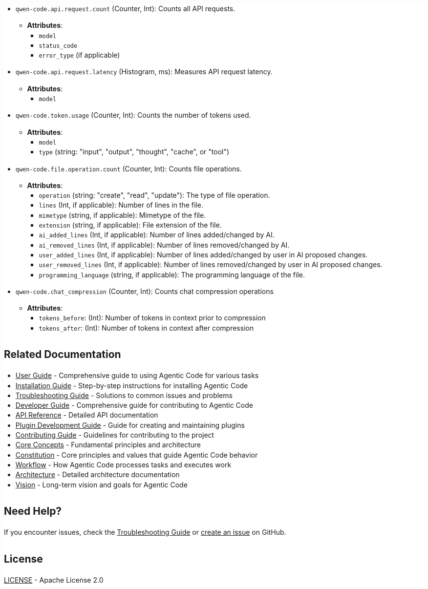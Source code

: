 - `qwen-code.api.request.count` (Counter, Int): Counts all API requests.
  - **Attributes**:
    - `model`
    - `status_code`
    - `error_type` (if applicable)

- `qwen-code.api.request.latency` (Histogram, ms): Measures API request latency.
  - **Attributes**:
    - `model`

- `qwen-code.token.usage` (Counter, Int): Counts the number of tokens used.
  - **Attributes**:
    - `model`
    - `type` (string: "input", "output", "thought", "cache", or "tool")

- `qwen-code.file.operation.count` (Counter, Int): Counts file operations.
  - **Attributes**:
    - `operation` (string: "create", "read", "update"): The type of file operation.
    - `lines` (Int, if applicable): Number of lines in the file.
    - `mimetype` (string, if applicable): Mimetype of the file.
    - `extension` (string, if applicable): File extension of the file.
    - `ai_added_lines` (Int, if applicable): Number of lines added/changed by AI.
    - `ai_removed_lines` (Int, if applicable): Number of lines removed/changed by AI.
    - `user_added_lines` (Int, if applicable): Number of lines added/changed by user in AI proposed changes.
    - `user_removed_lines` (Int, if applicable): Number of lines removed/changed by user in AI proposed changes.
    - `programming_language` (string, if applicable): The programming language of the file.

- `qwen-code.chat_compression` (Counter, Int): Counts chat compression operations
  - **Attributes**:
    - `tokens_before`: (Int): Number of tokens in context prior to compression
    - `tokens_after`: (Int): Number of tokens in context after compression

## Related Documentation

- [User Guide](../user/user-guide.md) - Comprehensive guide to using Agentic Code for various tasks
- [Installation Guide](../user/installation.md) - Step-by-step instructions for installing Agentic Code
- [Troubleshooting Guide](../user/troubleshooting.md) - Solutions to common issues and problems
- [Developer Guide](../developer/development-guide.md) - Comprehensive guide for contributing to Agentic Code
- [API Reference](../developer/api-reference.md) - Detailed API documentation
- [Plugin Development Guide](../developer/plugin-development.md) - Guide for creating and maintaining plugins
- [Contributing Guide](../developer/contributing.md) - Guidelines for contributing to the project
- [Core Concepts](../agentic/README.md) - Fundamental principles and architecture
- [Constitution](../agentic/constitution.md) - Core principles and values that guide Agentic Code behavior
- [Workflow](../agentic/workflow.md) - How Agentic Code processes tasks and executes work
- [Architecture](../agentic/architecture.md) - Detailed architecture documentation
- [Vision](../agentic/vision.md) - Long-term vision and goals for Agentic Code

## Need Help?

If you encounter issues, check the [Troubleshooting Guide](../user/troubleshooting.md) or [create an issue](https://github.com/lfgranja/agentic-code/issues) on GitHub.

## License

[LICENSE](../LICENSE) - Apache License 2.0